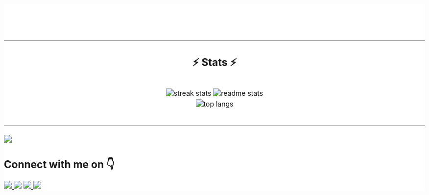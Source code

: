   <br/><br/><br/>
</div>

<hr/>

<h2 align="center">⚡ Stats ⚡</h2>
<br>
<div align=center>
  <img width=390 src="https://github-readme-streak-stats-salesp07.vercel.app/?user=trefferrr&count_private=true&theme=react&border_radius=10" alt="streak stats"/>
  <img width=390 src="https://github-readme-stats-salesp07.vercel.app/api?username=trefferrr&count_private=true&show_icons=true&theme=react&rank_icon=github&border_radius=10" alt="readme stats" />
  <br/>
  <img width=325 align="center" src="https://github-readme-stats-salesp07.vercel.app/api/top-langs/?username=trefferrr&hide=HTML&langs_count=8&layout=compact&theme=react&border_radius=10&size_weight=0.5&count_weight=0.5&exclude_repo=github-readme-stats" alt="top langs" />
</div>
<br/>
<hr/>
<img src="https://rishavanand.github.io/static/images/greetings.gif" align="center" style="width: 100%" />
<h2> Connect with me on 👇</h2>
<a href="https://www.instagram.com/adeetyatrivedi/" target="_blank">
<img src="https://img.shields.io/badge/Instagram--red" />
</a>
<a href="https://www.codechef.com/users/trefferx" target="_blank">
<img src="https://img.shields.io/badge/Codeforces--darkgreen" ;></img></a>
</a> 
<a href="https://codeforces.com/profile/Treffer" target="_blank">
<img src="https://img.shields.io/badge/Codechef--blue" />
</a>
</a> 
<a href=":https://leetcode.com/u/adityatrivedii/" target="_blank">
<img src="https://img.shields.io/badge/LeetCode--blue" />
</a>
